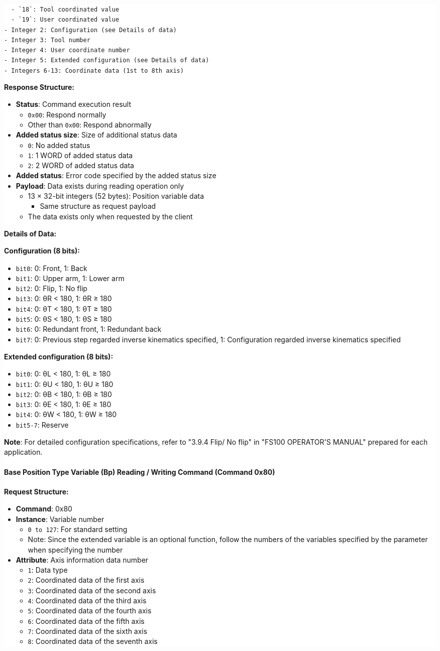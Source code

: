       - `18`: Tool coordinated value
      - `19`: User coordinated value
    - Integer 2: Configuration (see Details of data)
    - Integer 3: Tool number
    - Integer 4: User coordinate number
    - Integer 5: Extended configuration (see Details of data)
    - Integers 6-13: Coordinate data (1st to 8th axis)

**Response Structure:**

- **Status**: Command execution result
  - `0x00`: Respond normally
  - Other than `0x00`: Respond abnormally
- **Added status size**: Size of additional status data
  - `0`: No added status
  - `1`: 1 WORD of added status data
  - `2`: 2 WORD of added status data
- **Added status**: Error code specified by the added status size
- **Payload**: Data exists during reading operation only
  - 13 × 32-bit integers (52 bytes): Position variable data
    - Same structure as request payload
  - The data exists only when requested by the client

**Details of Data:**

**Configuration (8 bits):**

- `bit0`: 0: Front, 1: Back
- `bit1`: 0: Upper arm, 1: Lower arm
- `bit2`: 0: Flip, 1: No flip
- `bit3`: 0: θR < 180, 1: θR ≥ 180
- `bit4`: 0: θT < 180, 1: θT ≥ 180
- `bit5`: 0: θS < 180, 1: θS ≥ 180
- `bit6`: 0: Redundant front, 1: Redundant back
- `bit7`: 0: Previous step regarded inverse kinematics specified, 1: Configuration regarded inverse kinematics specified

**Extended configuration (8 bits):**

- `bit0`: 0: θL < 180, 1: θL ≥ 180
- `bit1`: 0: θU < 180, 1: θU ≥ 180
- `bit2`: 0: θB < 180, 1: θB ≥ 180
- `bit3`: 0: θE < 180, 1: θE ≥ 180
- `bit4`: 0: θW < 180, 1: θW ≥ 180
- `bit5-7`: Reserve

**Note**: For detailed configuration specifications, refer to "3.9.4 Flip/ No flip" in "FS100 OPERATOR'S MANUAL" prepared for each application.

#### Base Position Type Variable (Bp) Reading / Writing Command (Command 0x80)

**Request Structure:**

- **Command**: 0x80
- **Instance**: Variable number
  - `0 to 127`: For standard setting
  - Note: Since the extended variable is an optional function, follow the numbers of the variables specified by the parameter when specifying the number
- **Attribute**: Axis information data number
  - `1`: Data type
  - `2`: Coordinated data of the first axis
  - `3`: Coordinated data of the second axis
  - `4`: Coordinated data of the third axis
  - `5`: Coordinated data of the fourth axis
  - `6`: Coordinated data of the fifth axis
  - `7`: Coordinated data of the sixth axis
  - `8`: Coordinated data of the seventh axis
